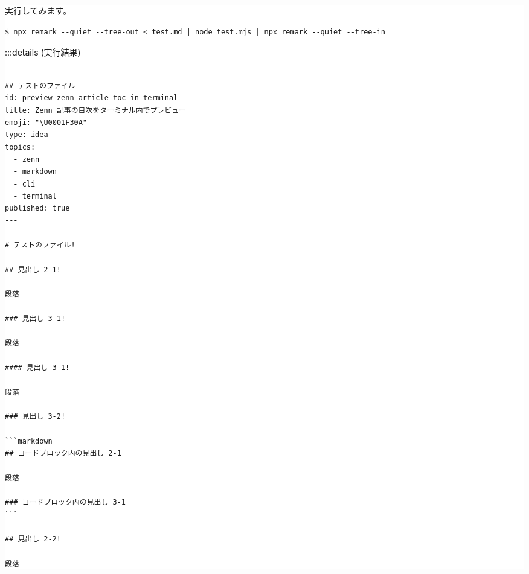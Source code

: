 実行してみます。

```shell-session
$ npx remark --quiet --tree-out < test.md | node test.mjs | npx remark --quiet --tree-in
```

:::details (実行結果)

    ---
    ## テストのファイル
    id: preview-zenn-article-toc-in-terminal
    title: Zenn 記事の目次をターミナル内でプレビュー
    emoji: "\U0001F30A"
    type: idea
    topics:
      - zenn
      - markdown
      - cli
      - terminal
    published: true
    ---

    # テストのファイル!

    ## 見出し 2-1!

    段落

    ### 見出し 3-1!

    段落

    #### 見出し 3-1!

    段落

    ### 見出し 3-2!

    ```markdown
    ## コードブロック内の見出し 2-1

    段落

    ### コードブロック内の見出し 3-1
    ```

    ## 見出し 2-2!

    段落
